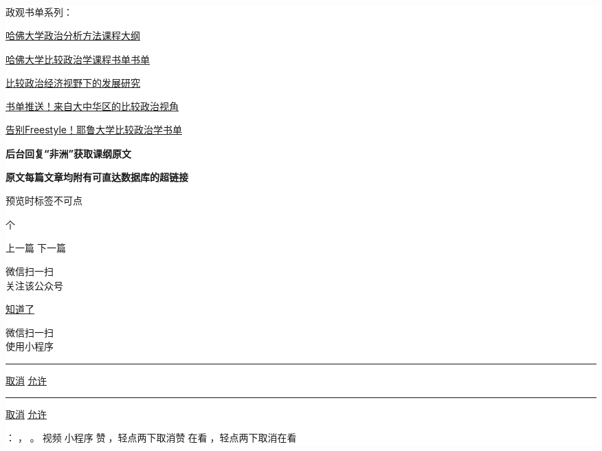   

政观书单系列：

[哈佛大学政治分析方法课程大纲](http://mp.weixin.qq.com/s?__biz=MzI5ODY0MTQ1OA==&mid=2247484087&idx=1&sn=b404297cf1b65eba3ef29d4b16ca1368&chksm=eca3f3eadbd47afc936169fe98001054ad511efede77fae6f9b5e6b67c92edb9adb6f483f761&scene=21#wechat_redirect)  

[哈佛大学比较政治学课程书单](http://mp.weixin.qq.com/s?__biz=MzI5ODY0MTQ1OA==&mid=2247484027&idx=1&sn=34e199a1d9338cdec6df01bba695fc91&chksm=eca3f326dbd47a300d5b4591f20d4800d3de5294d294e44a72f3dc3acea56a9f22ec6764055c&scene=21#wechat_redirect)[书单](http://mp.weixin.qq.com/s?__biz=MzI5ODY0MTQ1OA==&mid=2247483942&idx=1&sn=250c3ececb34979177792da5ca7b34a3&chksm=eca3f37bdbd47a6def147575385aeac36930671819dc31c5d3cef16b20023070ee2ec631e926&scene=21#wechat_redirect)

[比较政治经济视野下的发展研究](http://mp.weixin.qq.com/s?__biz=MzI5ODY0MTQ1OA==&mid=2247483942&idx=1&sn=250c3ececb34979177792da5ca7b34a3&chksm=eca3f37bdbd47a6def147575385aeac36930671819dc31c5d3cef16b20023070ee2ec631e926&scene=21#wechat_redirect)  

[书单推送！来自大中华区的比较政治视角](http://mp.weixin.qq.com/s?__biz=MzI5ODY0MTQ1OA==&mid=2247483892&idx=1&sn=67a0475b15c18aa0587e31871a4f27d8&chksm=eca3f0a9dbd479bfcdc13bafd3abb2ddc3b21c277c90f155bde4abc47bbf71bed68a965d12f5&scene=21#wechat_redirect)  

[告别Freestyle！耶鲁大学比较政治学书单](http://mp.weixin.qq.com/s?__biz=MzI5ODY0MTQ1OA==&mid=2247483809&idx=1&sn=ff67b18bb82577e427cc8dbab9c6120c&chksm=eca3f0fcdbd479eab6d86cc1e4822e1b669fc8e37da6d53fb5be331028eaa2b265d080e007fb&scene=21#wechat_redirect)  

  

 **后台回复“非洲”获取课纲原文**

 **原文每篇文章均附有可直达数据库的超链接**  

预览时标签不可点



个

上一篇 下一篇



微信扫一扫  
关注该公众号

[知道了](javascript:;)

 微信扫一扫  
使用小程序

****

[取消](javascript:void\(0\);) [允许](javascript:void\(0\);)

****

[取消](javascript:void\(0\);) [允许](javascript:void\(0\);)

： ， 。 视频 小程序 赞 ，轻点两下取消赞 在看 ，轻点两下取消在看

